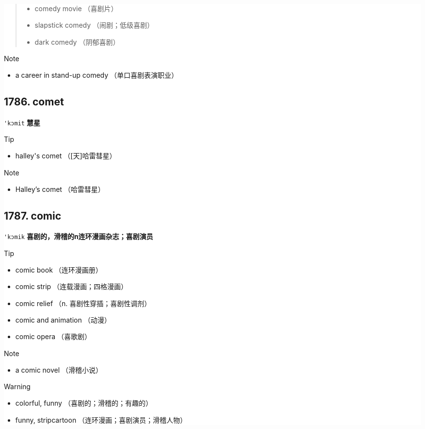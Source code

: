 > - comedy movie （喜剧片）
>
> - slapstick comedy （闹剧；低级喜剧）
>
> - dark comedy （阴郁喜剧）
>

> [!NOTE]
>
> - a career in stand-up comedy （单口喜剧表演职业）
>

## 1786. comet

`'kɔmit`  **慧星**

> [!TIP]
>
> - halley's comet （[天]哈雷彗星）
>

> [!NOTE]
>
> - Halley’s comet （哈雷彗星）
>

## 1787. comic

`'kɔmik`  **喜剧的，滑稽的n连环漫画杂志；喜剧演员**

> [!TIP]
>
> - comic book （连环漫画册）
>
> - comic strip （连载漫画；四格漫画）
>
> - comic relief （n. 喜剧性穿插；喜剧性调剂）
>
> - comic and animation （动漫）
>
> - comic opera （喜歌剧）
>

> [!NOTE]
>
> - a comic novel （滑稽小说）
>

> [!WARNING]
>
> - colorful, funny （喜剧的；滑稽的；有趣的）
>
> - funny, stripcartoon （连环漫画；喜剧演员；滑稽人物）
>
